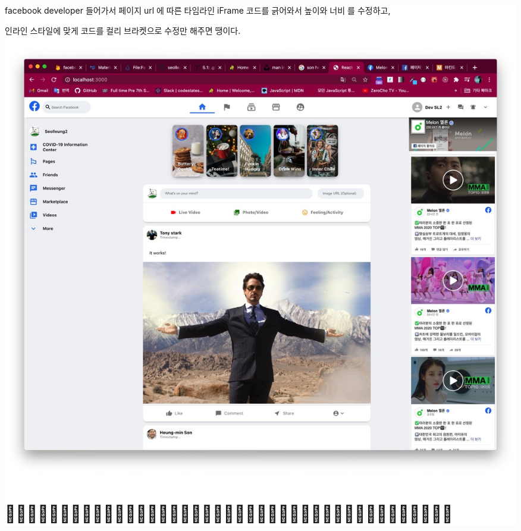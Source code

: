 facebook developer 들어가서 페이지 url 에 따른 타임라인 iFrame 코드를 긁어와서 높이와 너비 를 수정하고,

인라인 스타일에 맞게 코드를 컬리 브라켓으로 수정만 해주면 땡이다.

![](./images/facebook/widgets.jpeg)

# 👋👋👋👋👋👋👋👋👋👋👋👋👋👋👋👋👋👋👋👋👋👋👋👋👋👋👋👋👋👋👋👋👋👋👋👋👋👋👋👋👋
